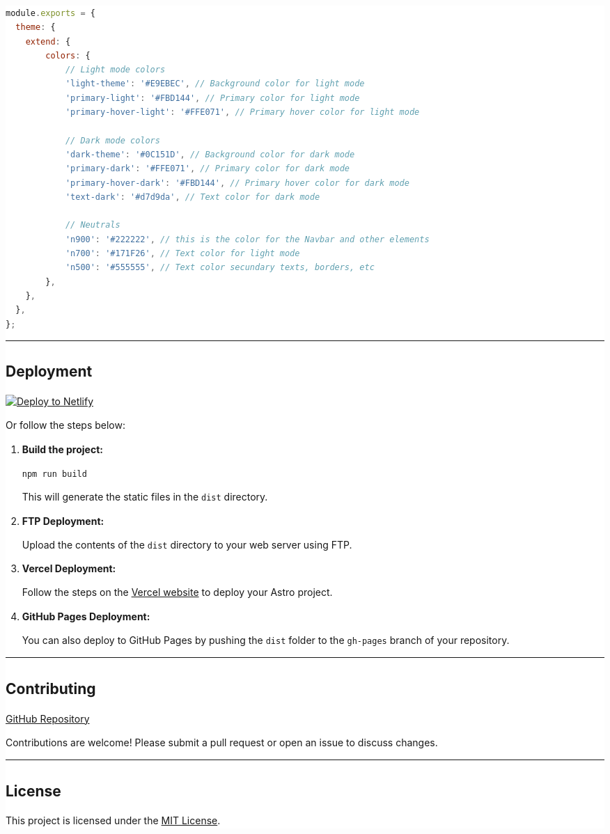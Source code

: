 ```javascript
module.exports = {
  theme: {
    extend: {
        colors: {
            // Light mode colors
            'light-theme': '#E9EBEC', // Background color for light mode
            'primary-light': '#FBD144', // Primary color for light mode
            'primary-hover-light': '#FFE071', // Primary hover color for light mode

            // Dark mode colors
            'dark-theme': '#0C151D', // Background color for dark mode
            'primary-dark': '#FFE071', // Primary color for dark mode
            'primary-hover-dark': '#FBD144', // Primary hover color for dark mode
            'text-dark': '#d7d9da', // Text color for dark mode

            // Neutrals
            'n900': '#222222', // this is the color for the Navbar and other elements
            'n700': '#171F26', // Text color for light mode
            'n500': '#555555', // Text color secundary texts, borders, etc
        },
    },
  },
};
```

---

## Deployment

[![Deploy to Netlify](https://www.netlify.com/img/deploy/button.svg)](https://app.netlify.com/start/deploy?repository=https://github.com/vito8916/simple-portfolio.git#NODE_VERSION=20)

Or follow the steps below:

1. **Build the project:**

    ```sh
    npm run build
    ```

   This will generate the static files in the `dist` directory.

2. **FTP Deployment:**

   Upload the contents of the `dist` directory to your web server using FTP.

3. **Vercel Deployment:**

   Follow the steps on the [Vercel website](https://vercel.com/docs) to deploy your Astro project.

4. **GitHub Pages Deployment:**

   You can also deploy to GitHub Pages by pushing the `dist` folder to the `gh-pages` branch of your repository.

---

## Contributing

[GitHub Repository](https://github.com/vito8916/simple-portfolio.git)

Contributions are welcome! Please submit a pull request or open an issue to discuss changes.

---

## License

This project is licensed under the [MIT License](LICENSE).